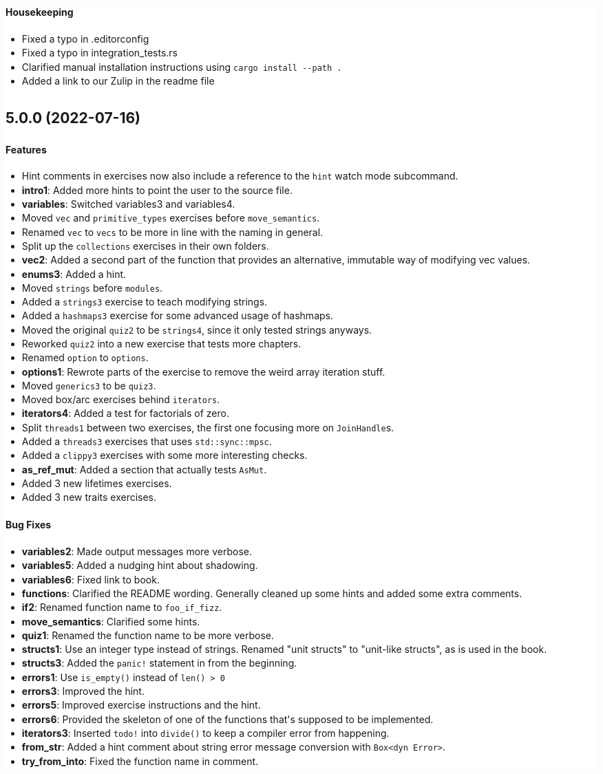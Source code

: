 #### Housekeeping

- Fixed a typo in .editorconfig
- Fixed a typo in integration_tests.rs
- Clarified manual installation instructions using `cargo install --path .`
- Added a link to our Zulip in the readme file

## 5.0.0 (2022-07-16)

#### Features

- Hint comments in exercises now also include a reference to the
  `hint` watch mode subcommand.
- **intro1**: Added more hints to point the user to the source file.
- **variables**: Switched variables3 and variables4.
- Moved `vec` and `primitive_types` exercises before `move_semantics`.
- Renamed `vec` to `vecs` to be more in line with the naming in general.
- Split up the `collections` exercises in their own folders.
- **vec2**: Added a second part of the function that provides an alternative,
  immutable way of modifying vec values.
- **enums3**: Added a hint.
- Moved `strings` before `modules`.
- Added a `strings3` exercise to teach modifying strings.
- Added a `hashmaps3` exercise for some advanced usage of hashmaps.
- Moved the original `quiz2` to be `strings4`, since it only tested strings
  anyways.
- Reworked `quiz2` into a new exercise that tests more chapters.
- Renamed `option` to `options`.
- **options1**: Rewrote parts of the exercise to remove the weird array
  iteration stuff.
- Moved `generics3` to be `quiz3`.
- Moved box/arc exercises behind `iterators`.
- **iterators4**: Added a test for factorials of zero.
- Split `threads1` between two exercises, the first one focusing more on
  `JoinHandle`s.
- Added a `threads3` exercises that uses `std::sync::mpsc`.
- Added a `clippy3` exercises with some more interesting checks.
- **as_ref_mut**: Added a section that actually tests `AsMut`.
- Added 3 new lifetimes exercises.
- Added 3 new traits exercises.

#### Bug Fixes

- **variables2**: Made output messages more verbose.
- **variables5**: Added a nudging hint about shadowing.
- **variables6**: Fixed link to book.
- **functions**: Clarified the README wording. Generally cleaned up
  some hints and added some extra comments.
- **if2**: Renamed function name to `foo_if_fizz`.
- **move_semantics**: Clarified some hints.
- **quiz1**: Renamed the function name to be more verbose.
- **structs1**: Use an integer type instead of strings. Renamed "unit structs"
  to "unit-like structs", as is used in the book.
- **structs3**: Added the `panic!` statement in from the beginning.
- **errors1**: Use `is_empty()` instead of `len() > 0`
- **errors3**: Improved the hint.
- **errors5**: Improved exercise instructions and the hint.
- **errors6**: Provided the skeleton of one of the functions that's supposed
  to be implemented.
- **iterators3**: Inserted `todo!` into `divide()` to keep a compiler error
  from happening.
- **from_str**: Added a hint comment about string error message conversion with
  `Box<dyn Error>`.
- **try_from_into**: Fixed the function name in comment.